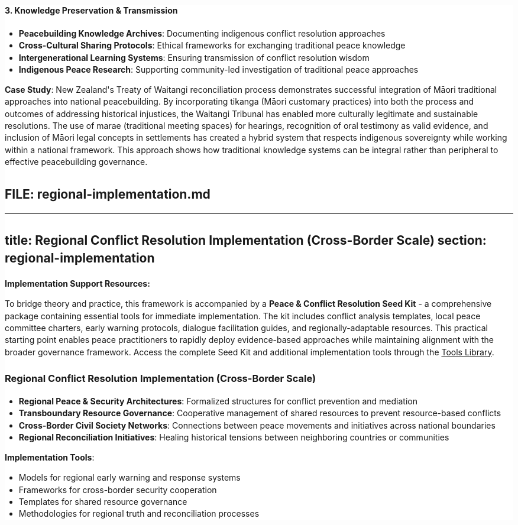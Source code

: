 #### 3. Knowledge Preservation & Transmission
- **Peacebuilding Knowledge Archives**: Documenting indigenous conflict resolution approaches
- **Cross-Cultural Sharing Protocols**: Ethical frameworks for exchanging traditional peace knowledge
- **Intergenerational Learning Systems**: Ensuring transmission of conflict resolution wisdom
- **Indigenous Peace Research**: Supporting community-led investigation of traditional peace approaches

**Case Study**: New Zealand's Treaty of Waitangi reconciliation process demonstrates successful integration of Māori traditional approaches into national peacebuilding. By incorporating tikanga (Māori customary practices) into both the process and outcomes of addressing historical injustices, the Waitangi Tribunal has enabled more culturally legitimate and sustainable resolutions. The use of marae (traditional meeting spaces) for hearings, recognition of oral testimony as valid evidence, and inclusion of Māori legal concepts in settlements has created a hybrid system that respects indigenous sovereignty while working within a national framework. This approach shows how traditional knowledge systems can be integral rather than peripheral to effective peacebuilding governance.




## FILE: regional-implementation.md
---
title: Regional Conflict Resolution Implementation (Cross-Border Scale)
section: regional-implementation
---

**Implementation Support Resources:**

To bridge theory and practice, this framework is accompanied by a **Peace & Conflict Resolution Seed Kit** - a comprehensive package containing essential tools for immediate implementation. The kit includes conflict analysis templates, local peace committee charters, early warning protocols, dialogue facilitation guides, and regionally-adaptable resources. This practical starting point enables peace practitioners to rapidly deploy evidence-based approaches while maintaining alignment with the broader governance framework. Access the complete Seed Kit and additional implementation tools through the [Tools Library](/framework/tools/peace).

### Regional Conflict Resolution Implementation (Cross-Border Scale)
- **Regional Peace & Security Architectures**: Formalized structures for conflict prevention and mediation
- **Transboundary Resource Governance**: Cooperative management of shared resources to prevent resource-based conflicts
- **Cross-Border Civil Society Networks**: Connections between peace movements and initiatives across national boundaries
- **Regional Reconciliation Initiatives**: Healing historical tensions between neighboring countries or communities

**Implementation Tools**:
- Models for regional early warning and response systems
- Frameworks for cross-border security cooperation
- Templates for shared resource governance
- Methodologies for regional truth and reconciliation processes
